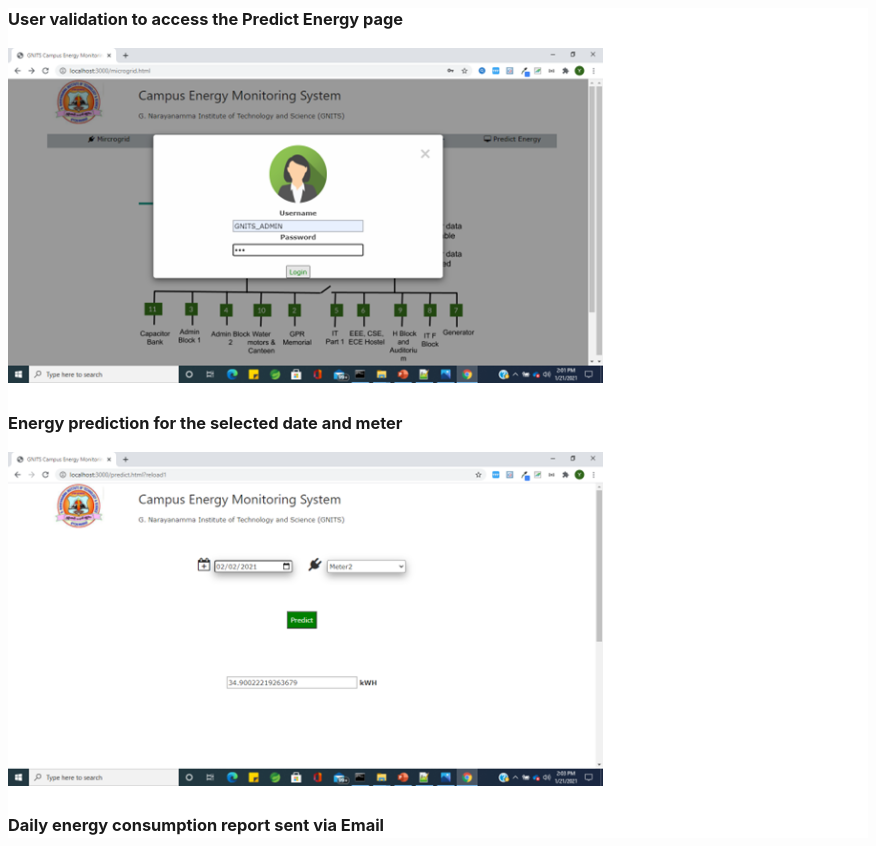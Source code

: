 ### User validation to access the Predict Energy page

<img  src="https://github.com/spurithareddy/CampusEnergyMonitoring/blob/master/Results/user%20validatio.png" width="595"/>

### Energy prediction for the selected date and meter

<img  src="https://github.com/spurithareddy/CampusEnergyMonitoring/blob/master/Results/energyprediction.png" width="595"/>

###  Daily energy consumption report sent via Email
